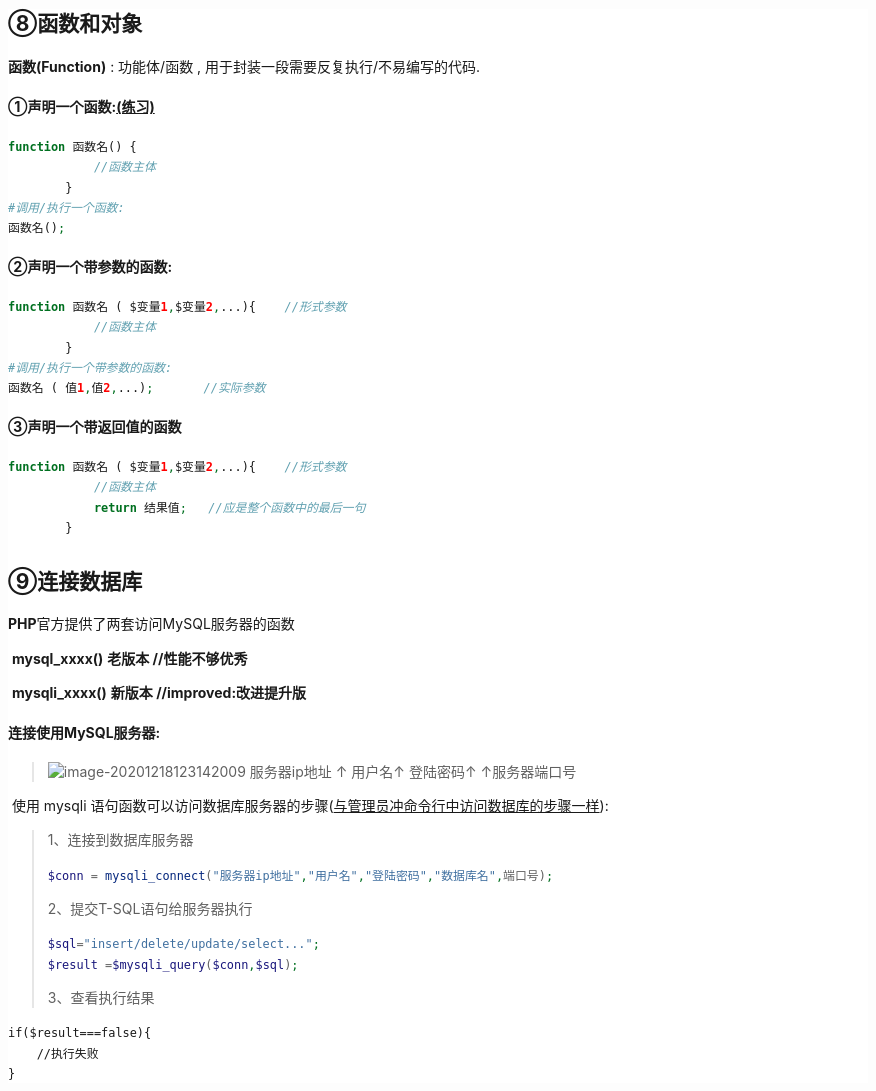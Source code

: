 ## ⑧函数和对象

**函数(Function)** : 功能体/函数 , 用于封装一段需要反复执行/不易编写的代码. 

#### ①声明一个函数:[**(练习)**](file:///H:/GitLocalDirectory/PHP/HanShu.php)

```php
function 函数名() { 
			//函数主体
		}
#调用/执行一个函数:
函数名();

```
#### ②声明一个带参数的函数:

```php
function 函数名 ( $变量1,$变量2,...){    //形式参数
			//函数主体
		}
#调用/执行一个带参数的函数:
函数名 ( 值1,值2,...);		//实际参数

```
#### ③声明一个带返回值的函数

```php
function 函数名 ( $变量1,$变量2,...){    //形式参数
			//函数主体
			return 结果值;   //应是整个函数中的最后一句
		}

```

## ⑨连接数据库

**PHP**官方提供了两套访问MySQL服务器的函数

​    **mysql_xxxx()** **老版本     //性能不够优秀**

​    **mysqli_xxxx()** **新版本 	//improved:改进提升版**

#### 连接使用MySQL服务器:
>![image-20201218123142009](C:\Users\NPC\AppData\Roaming\Typora\typora-user-images\image-20201218123142009.png)
>服务器ip地址 ↑       用户名↑  登陆密码↑      ↑服务器端口号

​	使用 mysqli 语句函数可以访问数据库服务器的步骤([与管理员冲命令行中访问数据库的步骤一样](file:///H:/GitLocalDirectory/PHP/php连接MySQL/phpToMysqli.php)):

>1、连接到数据库服务器
>```php
>$conn = mysqli_connect("服务器ip地址","用户名","登陆密码","数据库名",端口号);
>```
>2、提交T-SQL语句给服务器执行
>
>```php
>$sql="insert/delete/update/select...";
>$result =$mysqli_query($conn,$sql);
>```
>3、查看执行结果
>```php
	if($result===false){	
	    //执行失败
	}